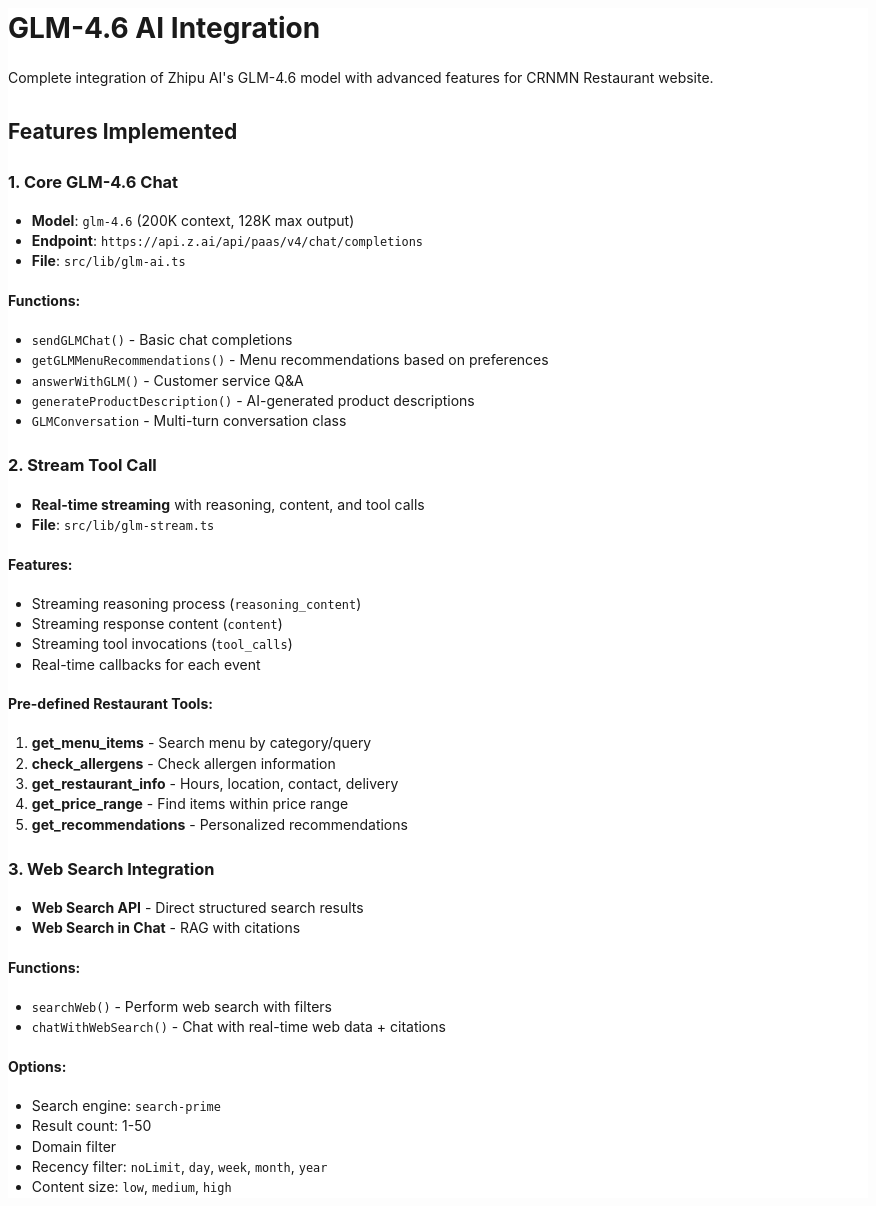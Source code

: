 # GLM-4.6 AI Integration

Complete integration of Zhipu AI's GLM-4.6 model with advanced features for CRNMN Restaurant website.

## Features Implemented

### 1. Core GLM-4.6 Chat
- **Model**: `glm-4.6` (200K context, 128K max output)
- **Endpoint**: `https://api.z.ai/api/paas/v4/chat/completions`
- **File**: `src/lib/glm-ai.ts`

#### Functions:
- `sendGLMChat()` - Basic chat completions
- `getGLMMenuRecommendations()` - Menu recommendations based on preferences
- `answerWithGLM()` - Customer service Q&A
- `generateProductDescription()` - AI-generated product descriptions
- `GLMConversation` - Multi-turn conversation class

### 2. Stream Tool Call
- **Real-time streaming** with reasoning, content, and tool calls
- **File**: `src/lib/glm-stream.ts`

#### Features:
- Streaming reasoning process (`reasoning_content`)
- Streaming response content (`content`)
- Streaming tool invocations (`tool_calls`)
- Real-time callbacks for each event

#### Pre-defined Restaurant Tools:
1. **get_menu_items** - Search menu by category/query
2. **check_allergens** - Check allergen information
3. **get_restaurant_info** - Hours, location, contact, delivery
4. **get_price_range** - Find items within price range
5. **get_recommendations** - Personalized recommendations

### 3. Web Search Integration
- **Web Search API** - Direct structured search results
- **Web Search in Chat** - RAG with citations

#### Functions:
- `searchWeb()` - Perform web search with filters
- `chatWithWebSearch()` - Chat with real-time web data + citations

#### Options:
- Search engine: `search-prime`
- Result count: 1-50
- Domain filter
- Recency filter: `noLimit`, `day`, `week`, `month`, `year`
- Content size: `low`, `medium`, `high`
